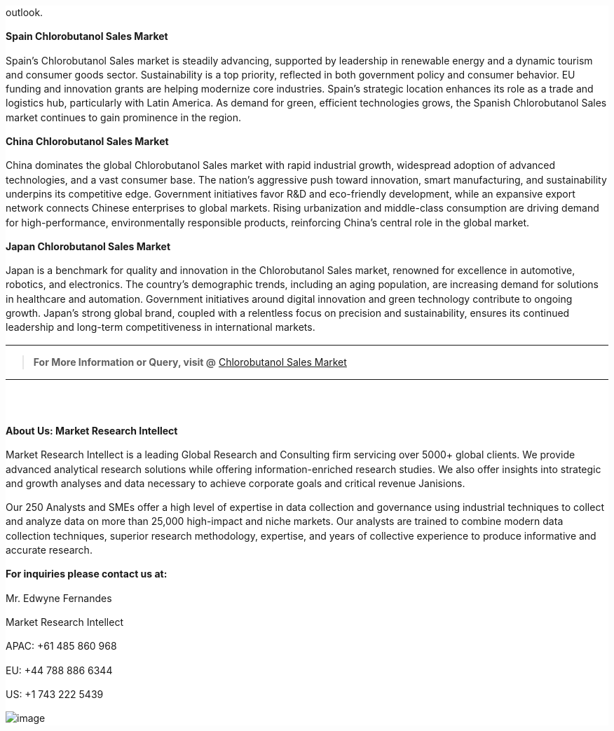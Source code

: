 outlook.</p><p class="" data-start="4424" data-end="4975"><strong data-start="4424" data-end="4445">Spain Chlorobutanol Sales Market</strong></p><p class="" data-start="4424" data-end="4975">Spain&rsquo;s Chlorobutanol Sales market is steadily advancing, supported by leadership in renewable energy and a dynamic tourism and consumer goods sector. Sustainability is a top priority, reflected in both government policy and consumer behavior. EU funding and innovation grants are helping modernize core industries. Spain&rsquo;s strategic location enhances its role as a trade and logistics hub, particularly with Latin America. As demand for green, efficient technologies grows, the Spanish Chlorobutanol Sales market continues to gain prominence in the region.</p><p class="" data-start="4977" data-end="5589"><strong data-start="4977" data-end="4998">China Chlorobutanol Sales Market</strong></p><p class="" data-start="4977" data-end="5589">China dominates the global Chlorobutanol Sales market with rapid industrial growth, widespread adoption of advanced technologies, and a vast consumer base. The nation&rsquo;s aggressive push toward innovation, smart manufacturing, and sustainability underpins its competitive edge. Government initiatives favor R&amp;D and eco-friendly development, while an expansive export network connects Chinese enterprises to global markets. Rising urbanization and middle-class consumption are driving demand for high-performance, environmentally responsible products, reinforcing China&rsquo;s central role in the global market.</p><p class="" data-start="5591" data-end="6162"><strong data-start="5591" data-end="5612">Japan Chlorobutanol Sales Market</strong></p><p class="" data-start="5591" data-end="6162">Japan is a benchmark for quality and innovation in the Chlorobutanol Sales market, renowned for excellence in automotive, robotics, and electronics. The country&rsquo;s demographic trends, including an aging population, are increasing demand for solutions in healthcare and automation. Government initiatives around digital innovation and green technology contribute to ongoing growth. Japan&rsquo;s strong global brand, coupled with a relentless focus on precision and sustainability, ensures its continued leadership and long-term competitiveness in international markets.</p><hr /><blockquote><p><span class="font-[700]"><strong>For More Information or Query, visit&nbsp;@</strong>&nbsp;</span><span class="font-[700]"><a href="https://www.marketresearchintellect.com/product/global-chlorobutanol-sales-market/?utm_source=Linkedin&utm_medium=019" target="_blank" data-tracking-control-name="article-ssr-frontend-pulse_little-text-block" data-tracking-will-navigate="" data-test-link="">Chlorobutanol Sales Market</a></span></p></blockquote><hr /><h3>&nbsp;</h3><p><strong><span class="font-[700]">About Us: Market Research Intellect</span></strong></p><p><span class="">Market Research Intellect is a leading Global Research and Consulting firm servicing over 5000+ global clients. We provide advanced analytical research solutions while offering information-enriched research studies.&nbsp;</span>We also offer insights into strategic and growth analyses and data necessary to achieve corporate goals and critical revenue Janisions.</p><p><span class="">Our 250 Analysts and SMEs offer a high level of expertise in data collection and governance using industrial techniques to collect and analyze data on more than 25,000 high-impact and niche markets. Our analysts are trained to combine modern data collection techniques, superior research methodology, expertise, and years of collective experience to produce informative and accurate research.</span></p><p><strong>For inquiries please contact us at:</strong></p><p>Mr. Edwyne Fernandes</p><p>Market Research Intellect</p><p>APAC: +61 485 860 968</p><p>EU: +44 788 886 6344</p><p>US: +1 743 222 5439</p>
![image](https://github.com/user-attachments/assets/e90334cc-ac62-4be3-b6eb-61bdaae9e233)
